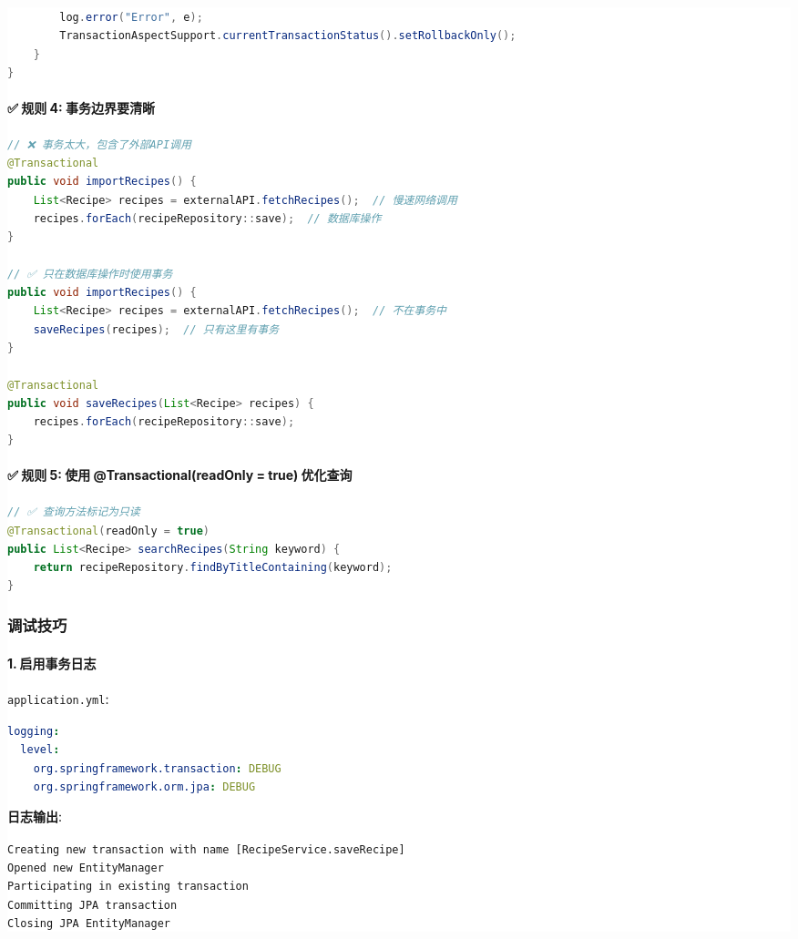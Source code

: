 ```java
        log.error("Error", e);
        TransactionAspectSupport.currentTransactionStatus().setRollbackOnly();
    }
}
```

#### ✅ 规则 4: 事务边界要清晰

```java
// ❌ 事务太大，包含了外部API调用
@Transactional
public void importRecipes() {
    List<Recipe> recipes = externalAPI.fetchRecipes();  // 慢速网络调用
    recipes.forEach(recipeRepository::save);  // 数据库操作
}

// ✅ 只在数据库操作时使用事务
public void importRecipes() {
    List<Recipe> recipes = externalAPI.fetchRecipes();  // 不在事务中
    saveRecipes(recipes);  // 只有这里有事务
}

@Transactional
public void saveRecipes(List<Recipe> recipes) {
    recipes.forEach(recipeRepository::save);
}
```

#### ✅ 规则 5: 使用 @Transactional(readOnly = true) 优化查询

```java
// ✅ 查询方法标记为只读
@Transactional(readOnly = true)
public List<Recipe> searchRecipes(String keyword) {
    return recipeRepository.findByTitleContaining(keyword);
}
```

### 调试技巧

#### 1. 启用事务日志

`application.yml`:
```yaml
logging:
  level:
    org.springframework.transaction: DEBUG
    org.springframework.orm.jpa: DEBUG
```

**日志输出**:
```
Creating new transaction with name [RecipeService.saveRecipe]
Opened new EntityManager
Participating in existing transaction
Committing JPA transaction
Closing JPA EntityManager
```
